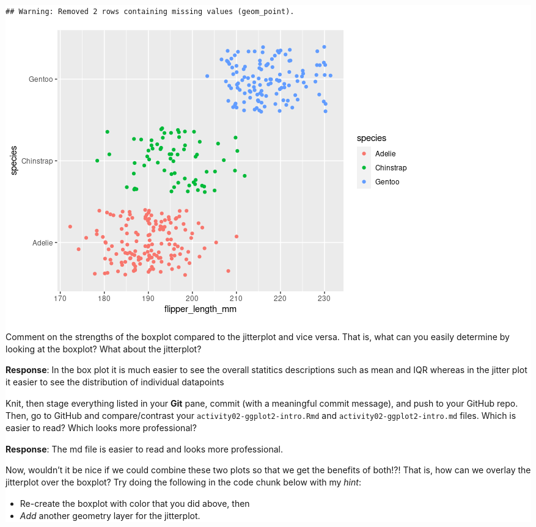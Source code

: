     ## Warning: Removed 2 rows containing missing values (geom_point).

![](activity02-ggplot2-intro_files/figure-gfm/jitterplot-1.png)

Comment on the strengths of the boxplot compared to the jitterplot and
vice versa. That is, what can you easily determine by looking at the
boxplot? What about the jitterplot?

**Response**: In the box plot it is much easier to see the overall
statitics descriptions such as mean and IQR whereas in the jitter plot
it easier to see the distribution of individual datapoints

Knit, then stage everything listed in your **Git** pane, commit (with a
meaningful commit message), and push to your GitHub repo. Then, go to
GitHub and compare/contrast your `activity02-ggplot2-intro.Rmd` and
`activity02-ggplot2-intro.md` files. Which is easier to read? Which
looks more professional?

**Response**: The md file is easier to read and looks more professional.

Now, wouldn’t it be nice if we could combine these two plots so that we
get the benefits of both!?! That is, how can we overlay the jitterplot
over the boxplot? Try doing the following in the code chunk below with
my *hint*:

-   Re-create the boxplot with color that you did above, then
-   *Add* another geometry layer for the jitterplot.
